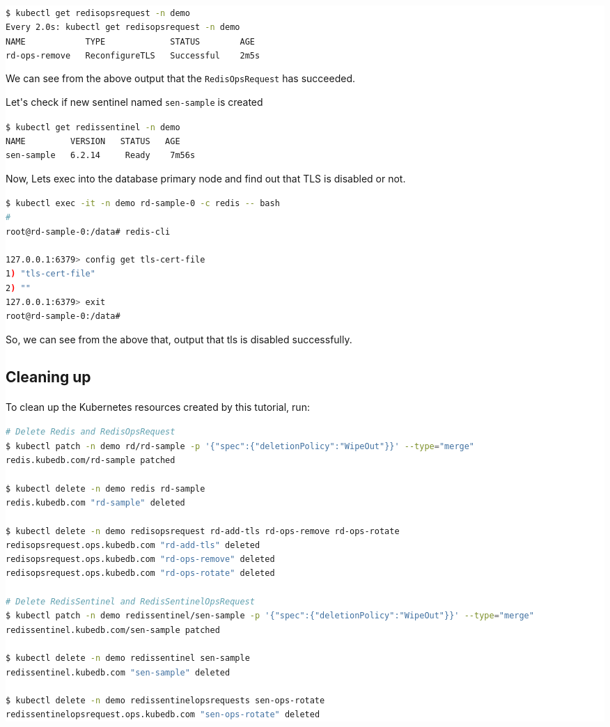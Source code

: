 ```bash
$ kubectl get redisopsrequest -n demo
Every 2.0s: kubectl get redisopsrequest -n demo
NAME            TYPE             STATUS        AGE
rd-ops-remove   ReconfigureTLS   Successful    2m5s
```
We can see from the above output that the `RedisOpsRequest` has succeeded.

Let's check if new sentinel named `sen-sample` is created
```bash
$ kubectl get redissentinel -n demo
NAME         VERSION   STATUS   AGE
sen-sample   6.2.14     Ready    7m56s
```

Now, Lets exec into the database primary node and find out that TLS is disabled or not.

```bash
$ kubectl exec -it -n demo rd-sample-0 -c redis -- bash
#
root@rd-sample-0:/data# redis-cli

127.0.0.1:6379> config get tls-cert-file
1) "tls-cert-file"
2) ""
127.0.0.1:6379> exit
root@rd-sample-0:/data# 
```

So, we can see from the above that, output that tls is disabled successfully.

## Cleaning up

To clean up the Kubernetes resources created by this tutorial, run:

```bash
# Delete Redis and RedisOpsRequest
$ kubectl patch -n demo rd/rd-sample -p '{"spec":{"deletionPolicy":"WipeOut"}}' --type="merge"
redis.kubedb.com/rd-sample patched

$ kubectl delete -n demo redis rd-sample
redis.kubedb.com "rd-sample" deleted

$ kubectl delete -n demo redisopsrequest rd-add-tls rd-ops-remove rd-ops-rotate
redisopsrequest.ops.kubedb.com "rd-add-tls" deleted
redisopsrequest.ops.kubedb.com "rd-ops-remove" deleted
redisopsrequest.ops.kubedb.com "rd-ops-rotate" deleted

# Delete RedisSentinel and RedisSentinelOpsRequest
$ kubectl patch -n demo redissentinel/sen-sample -p '{"spec":{"deletionPolicy":"WipeOut"}}' --type="merge"
redissentinel.kubedb.com/sen-sample patched

$ kubectl delete -n demo redissentinel sen-sample
redissentinel.kubedb.com "sen-sample" deleted

$ kubectl delete -n demo redissentinelopsrequests sen-ops-rotate
redissentinelopsrequest.ops.kubedb.com "sen-ops-rotate" deleted
```
